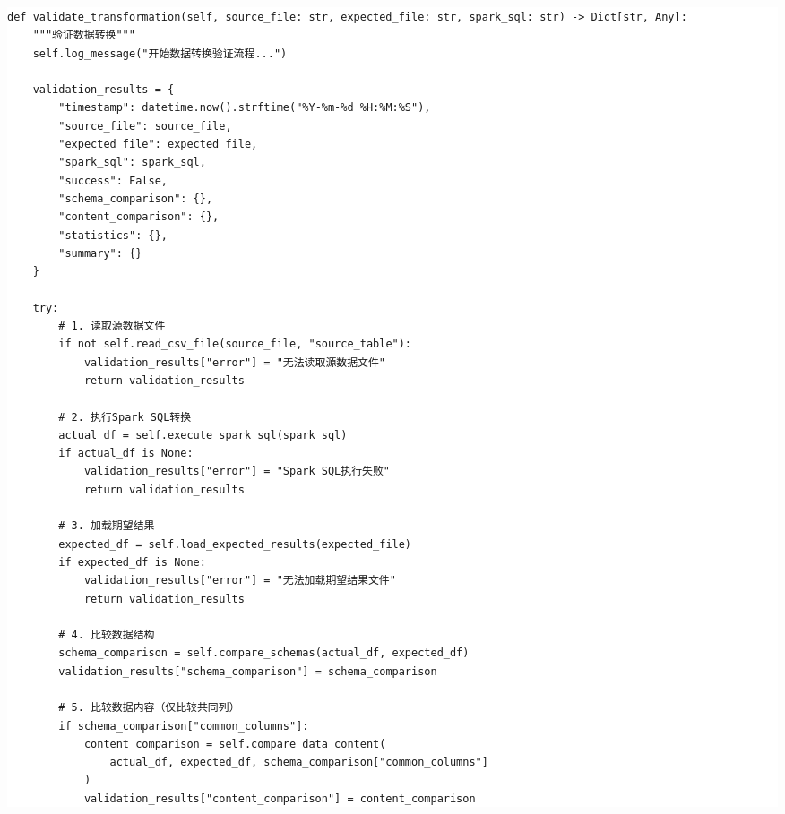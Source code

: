     def validate_transformation(self, source_file: str, expected_file: str, spark_sql: str) -> Dict[str, Any]:
        """验证数据转换"""
        self.log_message("开始数据转换验证流程...")
        
        validation_results = {
            "timestamp": datetime.now().strftime("%Y-%m-%d %H:%M:%S"),
            "source_file": source_file,
            "expected_file": expected_file,
            "spark_sql": spark_sql,
            "success": False,
            "schema_comparison": {},
            "content_comparison": {},
            "statistics": {},
            "summary": {}
        }
        
        try:
            # 1. 读取源数据文件
            if not self.read_csv_file(source_file, "source_table"):
                validation_results["error"] = "无法读取源数据文件"
                return validation_results
            
            # 2. 执行Spark SQL转换
            actual_df = self.execute_spark_sql(spark_sql)
            if actual_df is None:
                validation_results["error"] = "Spark SQL执行失败"
                return validation_results
            
            # 3. 加载期望结果
            expected_df = self.load_expected_results(expected_file)
            if expected_df is None:
                validation_results["error"] = "无法加载期望结果文件"
                return validation_results
            
            # 4. 比较数据结构
            schema_comparison = self.compare_schemas(actual_df, expected_df)
            validation_results["schema_comparison"] = schema_comparison
            
            # 5. 比较数据内容（仅比较共同列）
            if schema_comparison["common_columns"]:
                content_comparison = self.compare_data_content(
                    actual_df, expected_df, schema_comparison["common_columns"]
                )
                validation_results["content_comparison"] = content_comparison
            